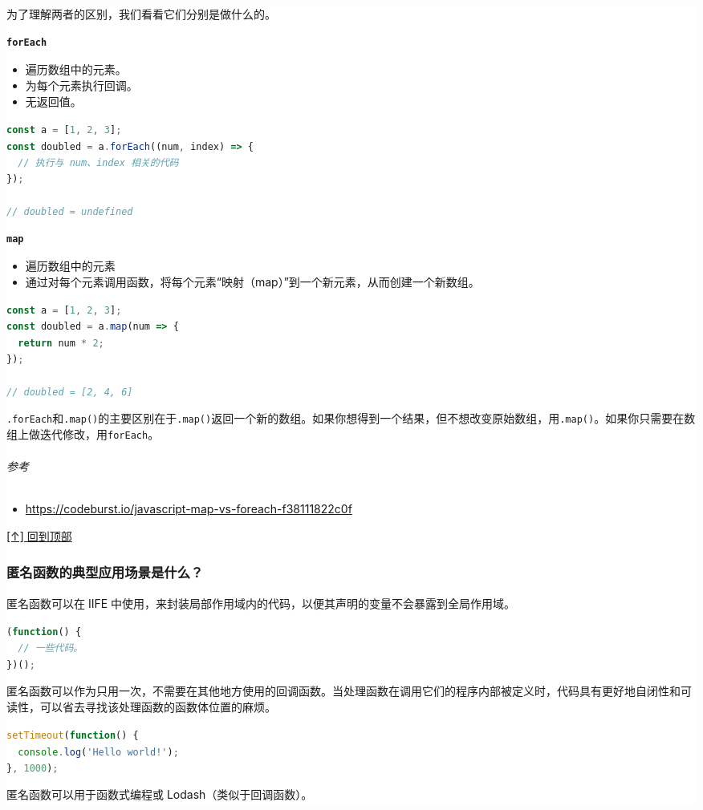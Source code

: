 为了理解两者的区别，我们看看它们分别是做什么的。

**`forEach`**

* 遍历数组中的元素。
* 为每个元素执行回调。
* 无返回值。

```js
const a = [1, 2, 3];
const doubled = a.forEach((num, index) => {
  // 执行与 num、index 相关的代码
});

// doubled = undefined
```

**`map`**

* 遍历数组中的元素
* 通过对每个元素调用函数，将每个元素“映射（map）”到一个新元素，从而创建一个新数组。

```js
const a = [1, 2, 3];
const doubled = a.map(num => {
  return num * 2;
});

// doubled = [2, 4, 6]
```

`.forEach`和`.map()`的主要区别在于`.map()`返回一个新的数组。如果你想得到一个结果，但不想改变原始数组，用`.map()`。如果你只需要在数组上做迭代修改，用`forEach`。

###### 参考

* https://codeburst.io/javascript-map-vs-foreach-f38111822c0f

[[↑] 回到顶部](#js-问题)

### 匿名函数的典型应用场景是什么？

匿名函数可以在 IIFE 中使用，来封装局部作用域内的代码，以便其声明的变量不会暴露到全局作用域。

```js
(function() {
  // 一些代码。
})();
```

匿名函数可以作为只用一次，不需要在其他地方使用的回调函数。当处理函数在调用它们的程序内部被定义时，代码具有更好地自闭性和可读性，可以省去寻找该处理函数的函数体位置的麻烦。

```js
setTimeout(function() {
  console.log('Hello world!');
}, 1000);
```

匿名函数可以用于函数式编程或 Lodash（类似于回调函数）。
